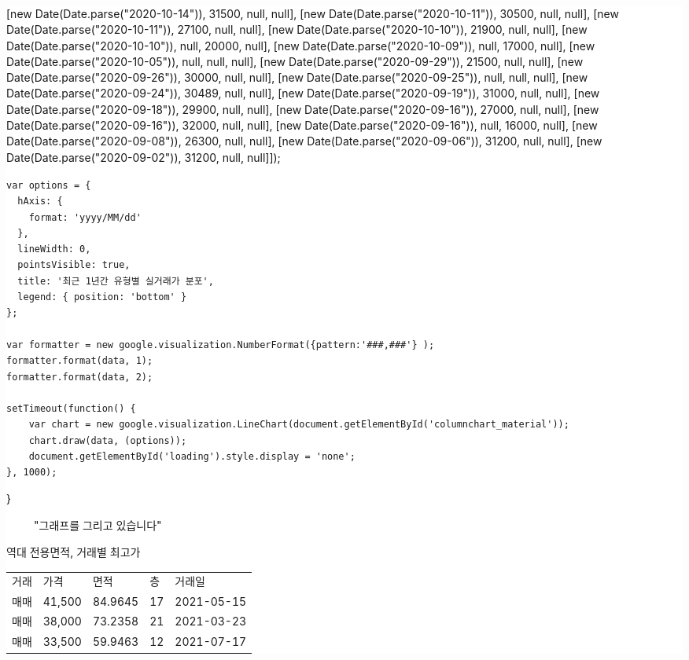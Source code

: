 [new Date(Date.parse("2020-10-14")), 31500, null, null], [new Date(Date.parse("2020-10-11")), 30500, null, null], [new Date(Date.parse("2020-10-11")), 27100, null, null], [new Date(Date.parse("2020-10-10")), 21900, null, null], [new Date(Date.parse("2020-10-10")), null, 20000, null], [new Date(Date.parse("2020-10-09")), null, 17000, null], [new Date(Date.parse("2020-10-05")), null, null, null], [new Date(Date.parse("2020-09-29")), 21500, null, null], [new Date(Date.parse("2020-09-26")), 30000, null, null], [new Date(Date.parse("2020-09-25")), null, null, null], [new Date(Date.parse("2020-09-24")), 30489, null, null], [new Date(Date.parse("2020-09-19")), 31000, null, null], [new Date(Date.parse("2020-09-18")), 29900, null, null], [new Date(Date.parse("2020-09-16")), 27000, null, null], [new Date(Date.parse("2020-09-16")), 32000, null, null], [new Date(Date.parse("2020-09-16")), null, 16000, null], [new Date(Date.parse("2020-09-08")), 26300, null, null], [new Date(Date.parse("2020-09-06")), 31200, null, null], [new Date(Date.parse("2020-09-02")), 31200, null, null]]);

    var options = {
      hAxis: {
        format: 'yyyy/MM/dd'
      },    
      lineWidth: 0,
      pointsVisible: true,    
      title: '최근 1년간 유형별 실거래가 분포',
      legend: { position: 'bottom' }
    };

    var formatter = new google.visualization.NumberFormat({pattern:'###,###'} );
    formatter.format(data, 1);
    formatter.format(data, 2);
    
    setTimeout(function() {
        var chart = new google.visualization.LineChart(document.getElementById('columnchart_material'));
        chart.draw(data, (options));
        document.getElementById('loading').style.display = 'none';
    }, 1000);
  }
</script>


<div id="loading" style="z-index:20; display: block; margin-left: 35px">"그래프를 그리고 있습니다"</div>
<div id="columnchart_material" style="width: 95%; margin-left: -35px; display: block"></div>

역대 전용면적, 거래별 최고가
<table class="sortable">
    <tr>
      <td>거래</td>
      <td>가격</td>
      <td>면적</td>
      <td>층</td>
      <td>거래일</td>
    </tr>
        <tr>
          <td>매매</td>
          <td>41,500</td>
          <td>84.9645</td>
          <td>17</td>
          <td>2021-05-15</td>
        </tr>            <tr>
          <td>매매</td>
          <td>38,000</td>
          <td>73.2358</td>
          <td>21</td>
          <td>2021-03-23</td>
        </tr>            <tr>
          <td>매매</td>
          <td>33,500</td>
          <td>59.9463</td>
          <td>12</td>
          <td>2021-07-17</td>
        </tr>        